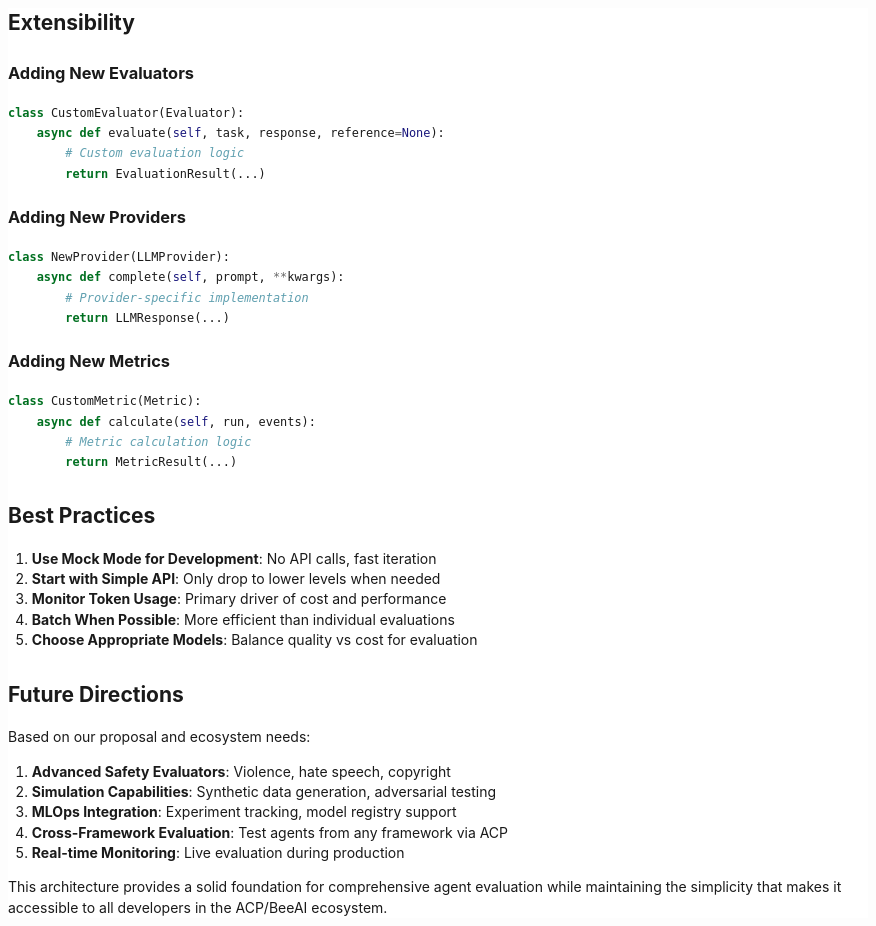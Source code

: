 ## Extensibility

### Adding New Evaluators

```python
class CustomEvaluator(Evaluator):
    async def evaluate(self, task, response, reference=None):
        # Custom evaluation logic
        return EvaluationResult(...)
```

### Adding New Providers

```python
class NewProvider(LLMProvider):
    async def complete(self, prompt, **kwargs):
        # Provider-specific implementation
        return LLMResponse(...)
```

### Adding New Metrics

```python
class CustomMetric(Metric):
    async def calculate(self, run, events):
        # Metric calculation logic
        return MetricResult(...)
```

## Best Practices

1. **Use Mock Mode for Development**: No API calls, fast iteration
2. **Start with Simple API**: Only drop to lower levels when needed
3. **Monitor Token Usage**: Primary driver of cost and performance
4. **Batch When Possible**: More efficient than individual evaluations
5. **Choose Appropriate Models**: Balance quality vs cost for evaluation

## Future Directions

Based on our proposal and ecosystem needs:

1. **Advanced Safety Evaluators**: Violence, hate speech, copyright
2. **Simulation Capabilities**: Synthetic data generation, adversarial testing
3. **MLOps Integration**: Experiment tracking, model registry support
4. **Cross-Framework Evaluation**: Test agents from any framework via ACP
5. **Real-time Monitoring**: Live evaluation during production

This architecture provides a solid foundation for comprehensive agent evaluation while maintaining the simplicity that makes it accessible to all developers in the ACP/BeeAI ecosystem.